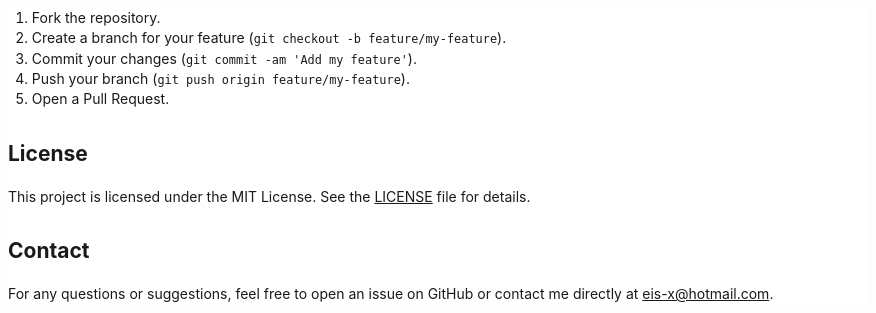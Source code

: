 1. Fork the repository.
2. Create a branch for your feature (`git checkout -b feature/my-feature`).
3. Commit your changes (`git commit -am 'Add my feature'`).
4. Push your branch (`git push origin feature/my-feature`).
5. Open a Pull Request.

## License

This project is licensed under the MIT License. See the [LICENSE](LICENSE) file for details.

## Contact

For any questions or suggestions, feel free to open an issue on GitHub or contact me directly at [eis-x@hotmail.com](mailto:eis-x@hotmail.com).